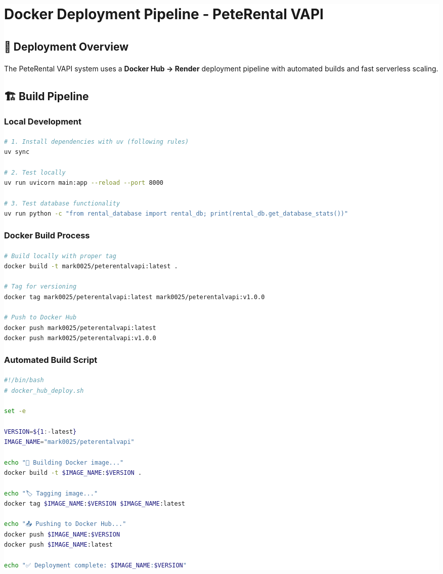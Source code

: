 # Docker Deployment Pipeline - PeteRental VAPI

## 🚀 Deployment Overview

The PeteRental VAPI system uses a **Docker Hub → Render** deployment pipeline with automated builds and fast serverless scaling.

## 🏗️ Build Pipeline

### Local Development
```bash
# 1. Install dependencies with uv (following rules)
uv sync

# 2. Test locally 
uv run uvicorn main:app --reload --port 8000

# 3. Test database functionality
uv run python -c "from rental_database import rental_db; print(rental_db.get_database_stats())"
```

### Docker Build Process
```bash
# Build locally with proper tag
docker build -t mark0025/peterentalvapi:latest .

# Tag for versioning
docker tag mark0025/peterentalvapi:latest mark0025/peterentalvapi:v1.0.0

# Push to Docker Hub
docker push mark0025/peterentalvapi:latest
docker push mark0025/peterentalvapi:v1.0.0
```

### Automated Build Script
```bash
#!/bin/bash
# docker_hub_deploy.sh

set -e

VERSION=${1:-latest}
IMAGE_NAME="mark0025/peterentalvapi"

echo "🐳 Building Docker image..."
docker build -t $IMAGE_NAME:$VERSION .

echo "🏷️ Tagging image..."  
docker tag $IMAGE_NAME:$VERSION $IMAGE_NAME:latest

echo "📤 Pushing to Docker Hub..."
docker push $IMAGE_NAME:$VERSION
docker push $IMAGE_NAME:latest

echo "✅ Deployment complete: $IMAGE_NAME:$VERSION"
```
